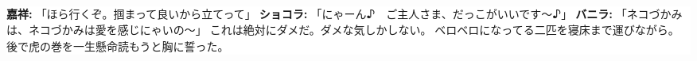 **嘉祥:** 「ほら行くぞ。掴まって良いから立てって」
**ショコラ:** 「にゃーん♪　ご主人さま、だっこがいいです～♪」
**バニラ:** 「ネコづかみは、ネコづかみは愛を感じにゃいの～」
これは絶対にダメだ。ダメな気しかしない。
ベロベロになってる二匹を寝床まで運びながら。
後で虎の巻を一生懸命読もうと胸に誓った。
